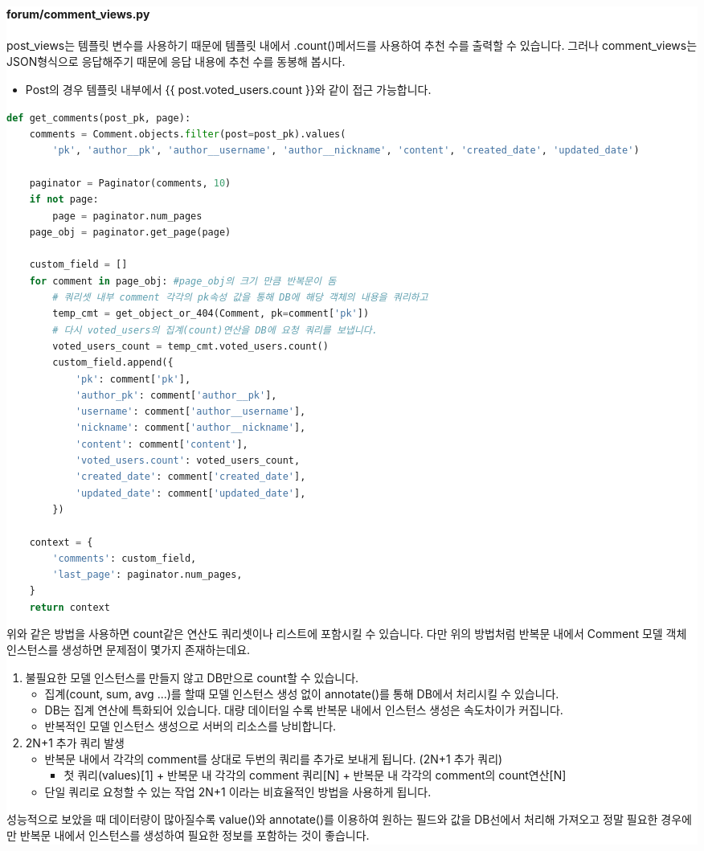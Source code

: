 #### forum/comment_views.py
post_views는 템플릿 변수를 사용하기 때문에 템플릿 내에서 .count()메서드를 사용하여 추천 수를 출력할 수 있습니다.
그러나 comment_views는 JSON형식으로 응답해주기 때문에 응답 내용에 추천 수를 동봉해 봅시다.
- Post의 경우 템플릿 내부에서 {{ post.voted_users.count }}와 같이 접근 가능합니다.
```python
def get_comments(post_pk, page):
    comments = Comment.objects.filter(post=post_pk).values(
        'pk', 'author__pk', 'author__username', 'author__nickname', 'content', 'created_date', 'updated_date')

    paginator = Paginator(comments, 10)
    if not page:
        page = paginator.num_pages
    page_obj = paginator.get_page(page)

    custom_field = []
    for comment in page_obj: #page_obj의 크기 만큼 반복문이 돔
        # 쿼리셋 내부 comment 각각의 pk속성 값을 통해 DB에 해당 객체의 내용을 쿼리하고
        temp_cmt = get_object_or_404(Comment, pk=comment['pk'])
        # 다시 voted_users의 집계(count)연산을 DB에 요청 쿼리를 보냅니다.
        voted_users_count = temp_cmt.voted_users.count()
        custom_field.append({
            'pk': comment['pk'],
            'author_pk': comment['author__pk'],
            'username': comment['author__username'],
            'nickname': comment['author__nickname'],
            'content': comment['content'],
            'voted_users.count': voted_users_count,
            'created_date': comment['created_date'],
            'updated_date': comment['updated_date'],
        })

    context = {
        'comments': custom_field,
        'last_page': paginator.num_pages,
    }
    return context
```
위와 같은 방법을 사용하면 count같은 연산도 쿼리셋이나 리스트에 포함시킬 수 있습니다.
다만 위의 방법처럼 반복문 내에서 Comment 모델 객체 인스턴스를 생성하면 문제점이 몇가지 존재하는데요.
1. 불필요한 모델 인스턴스를 만들지 않고 DB만으로 count할 수 있습니다.
    - 집계(count, sum, avg ...)를 할때 모델 인스턴스 생성 없이 annotate()를 통해 DB에서 처리시킬 수 있습니다.
    - DB는 집계 연산에 특화되어 있습니다. 대량 데이터일 수록 반복문 내에서 인스턴스 생성은 속도차이가 커집니다.
    - 반복적인 모델 인스턴스 생성으로 서버의 리소스를 낭비합니다.
2. 2N+1 추가 쿼리 발생
    - 반복문 내에서 각각의 comment를 상대로 두번의 쿼리를 추가로 보내게 됩니다. (2N+1 추가 쿼리)
        - 첫 쿼리(values)[1] + 반복문 내 각각의 comment 쿼리[N] + 반복문 내 각각의 comment의 count연산[N]
    - 단일 쿼리로 요청할 수 있는 작업 2N+1 이라는 비효율적인 방법을 사용하게 됩니다.

성능적으로 보았을 때 데이터량이 많아질수록 value()와 annotate()를 이용하여 원하는 필드와 값을 DB선에서 처리해 가져오고
정말 필요한 경우에만 반복문 내에서 인스턴스를 생성하여 필요한 정보를 포함하는 것이 좋습니다.
